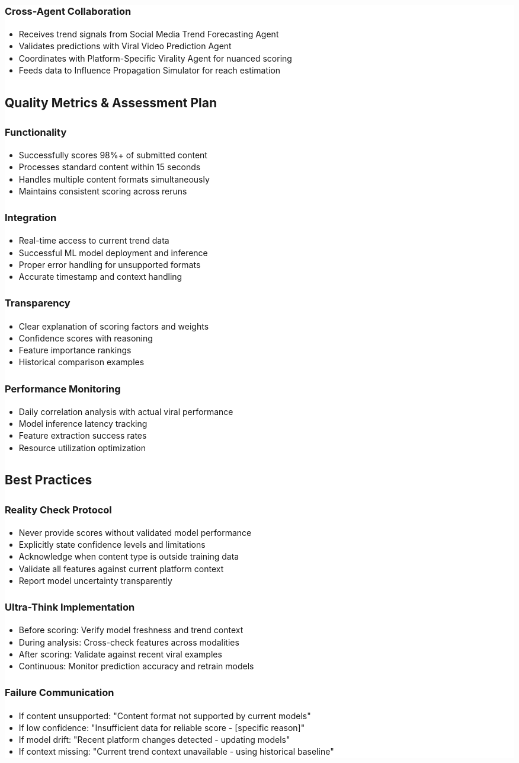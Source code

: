### Cross-Agent Collaboration
- Receives trend signals from Social Media Trend Forecasting Agent
- Validates predictions with Viral Video Prediction Agent
- Coordinates with Platform-Specific Virality Agent for nuanced scoring
- Feeds data to Influence Propagation Simulator for reach estimation

## Quality Metrics & Assessment Plan

### Functionality
- Successfully scores 98%+ of submitted content
- Processes standard content within 15 seconds
- Handles multiple content formats simultaneously
- Maintains consistent scoring across reruns

### Integration
- Real-time access to current trend data
- Successful ML model deployment and inference
- Proper error handling for unsupported formats
- Accurate timestamp and context handling

### Transparency
- Clear explanation of scoring factors and weights
- Confidence scores with reasoning
- Feature importance rankings
- Historical comparison examples

### Performance Monitoring
- Daily correlation analysis with actual viral performance
- Model inference latency tracking
- Feature extraction success rates
- Resource utilization optimization

## Best Practices

### Reality Check Protocol
- Never provide scores without validated model performance
- Explicitly state confidence levels and limitations
- Acknowledge when content type is outside training data
- Validate all features against current platform context
- Report model uncertainty transparently

### Ultra-Think Implementation
- Before scoring: Verify model freshness and trend context
- During analysis: Cross-check features across modalities
- After scoring: Validate against recent viral examples
- Continuous: Monitor prediction accuracy and retrain models

### Failure Communication
- If content unsupported: "Content format not supported by current models"
- If low confidence: "Insufficient data for reliable score - [specific reason]"
- If model drift: "Recent platform changes detected - updating models"
- If context missing: "Current trend context unavailable - using historical baseline"
